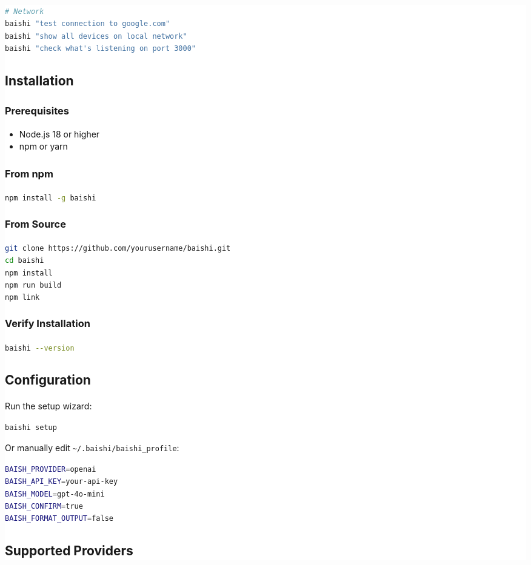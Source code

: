 ```bash
# Network
baishi "test connection to google.com"
baishi "show all devices on local network"
baishi "check what's listening on port 3000"
```

## Installation

### Prerequisites

- Node.js 18 or higher
- npm or yarn

### From npm

```bash
npm install -g baishi
```

### From Source

```bash
git clone https://github.com/yourusername/baishi.git
cd baishi
npm install
npm run build
npm link
```

### Verify Installation

```bash
baishi --version
```

## Configuration

Run the setup wizard:

```bash
baishi setup
```

Or manually edit `~/.baishi/baishi_profile`:

```bash
BAISH_PROVIDER=openai
BAISH_API_KEY=your-api-key
BAISH_MODEL=gpt-4o-mini
BAISH_CONFIRM=true
BAISH_FORMAT_OUTPUT=false
```

## Supported Providers
